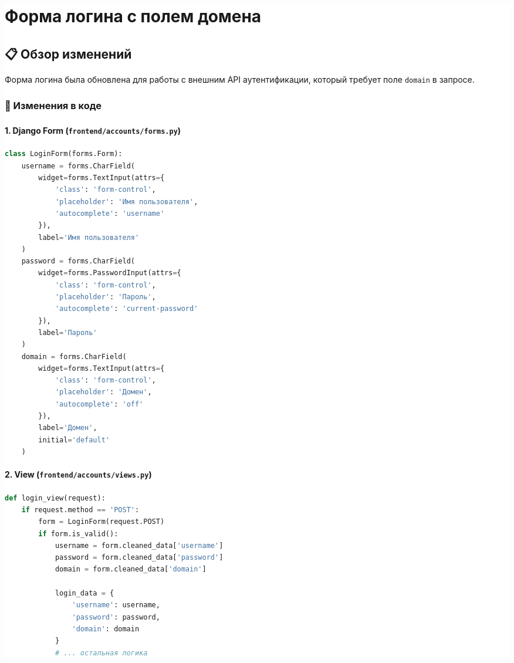 # Форма логина с полем домена

## 📋 Обзор изменений

Форма логина была обновлена для работы с внешним API аутентификации, который требует поле `domain` в запросе.

### 🔄 Изменения в коде

#### 1. Django Form (`frontend/accounts/forms.py`)
```python
class LoginForm(forms.Form):
    username = forms.CharField(
        widget=forms.TextInput(attrs={
            'class': 'form-control',
            'placeholder': 'Имя пользователя',
            'autocomplete': 'username'
        }),
        label='Имя пользователя'
    )
    password = forms.CharField(
        widget=forms.PasswordInput(attrs={
            'class': 'form-control',
            'placeholder': 'Пароль',
            'autocomplete': 'current-password'
        }),
        label='Пароль'
    )
    domain = forms.CharField(
        widget=forms.TextInput(attrs={
            'class': 'form-control',
            'placeholder': 'Домен',
            'autocomplete': 'off'
        }),
        label='Домен',
        initial='default'
    )
```

#### 2. View (`frontend/accounts/views.py`)
```python
def login_view(request):
    if request.method == 'POST':
        form = LoginForm(request.POST)
        if form.is_valid():
            username = form.cleaned_data['username']
            password = form.cleaned_data['password']
            domain = form.cleaned_data['domain']
            
            login_data = {
                'username': username,
                'password': password,
                'domain': domain
            }
            # ... остальная логика
```
